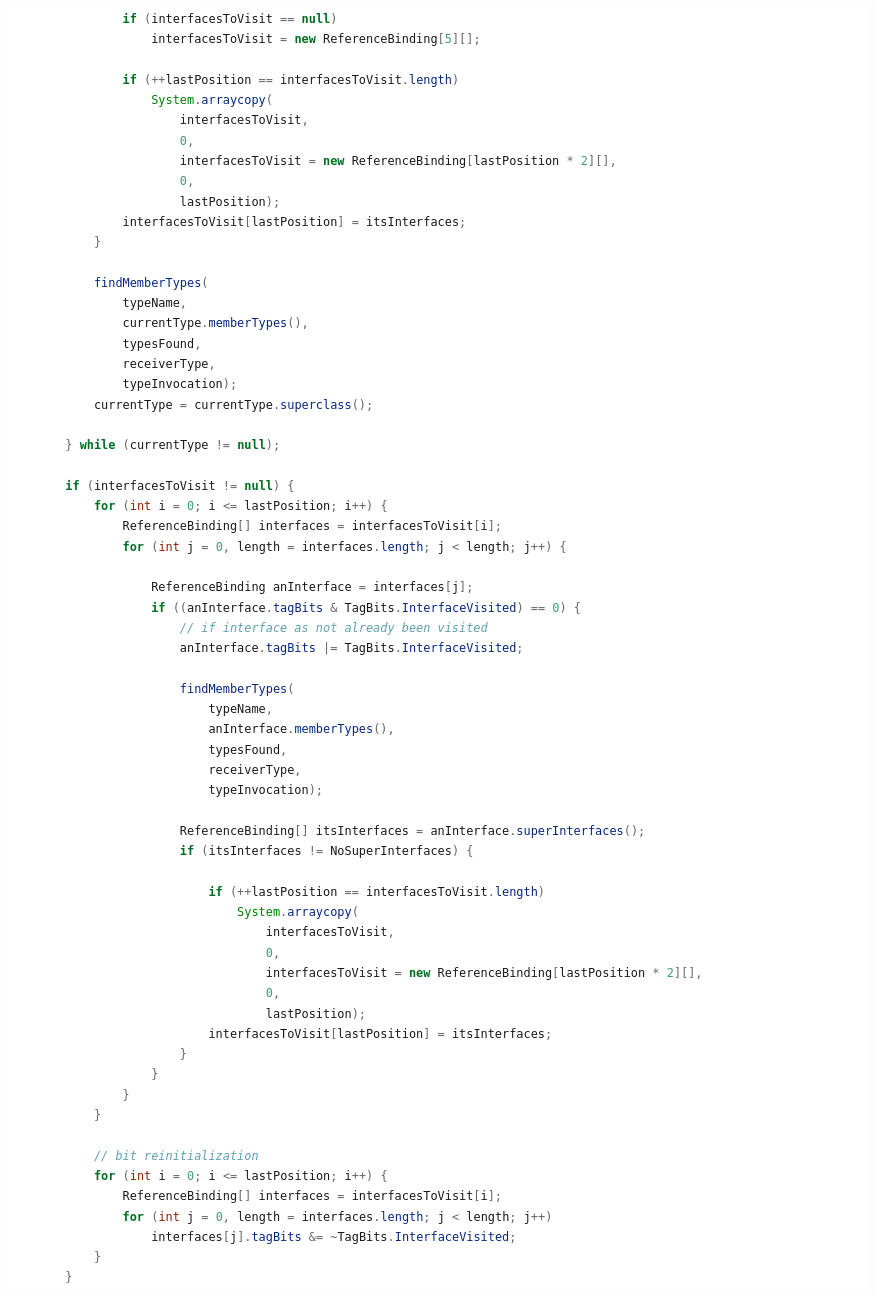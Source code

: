 ```java
				if (interfacesToVisit == null)
					interfacesToVisit = new ReferenceBinding[5][];

				if (++lastPosition == interfacesToVisit.length)
					System.arraycopy(
						interfacesToVisit,
						0,
						interfacesToVisit = new ReferenceBinding[lastPosition * 2][],
						0,
						lastPosition);
				interfacesToVisit[lastPosition] = itsInterfaces;
			}

			findMemberTypes(
				typeName,
				currentType.memberTypes(),
				typesFound,
				receiverType,
				typeInvocation);
			currentType = currentType.superclass();

		} while (currentType != null);

		if (interfacesToVisit != null) {
			for (int i = 0; i <= lastPosition; i++) {
				ReferenceBinding[] interfaces = interfacesToVisit[i];
				for (int j = 0, length = interfaces.length; j < length; j++) {

					ReferenceBinding anInterface = interfaces[j];
					if ((anInterface.tagBits & TagBits.InterfaceVisited) == 0) {
						// if interface as not already been visited
						anInterface.tagBits |= TagBits.InterfaceVisited;

						findMemberTypes(
							typeName,
							anInterface.memberTypes(),
							typesFound,
							receiverType,
							typeInvocation);

						ReferenceBinding[] itsInterfaces = anInterface.superInterfaces();
						if (itsInterfaces != NoSuperInterfaces) {

							if (++lastPosition == interfacesToVisit.length)
								System.arraycopy(
									interfacesToVisit,
									0,
									interfacesToVisit = new ReferenceBinding[lastPosition * 2][],
									0,
									lastPosition);
							interfacesToVisit[lastPosition] = itsInterfaces;
						}
					}
				}
			}

			// bit reinitialization
			for (int i = 0; i <= lastPosition; i++) {
				ReferenceBinding[] interfaces = interfacesToVisit[i];
				for (int j = 0, length = interfaces.length; j < length; j++)
					interfaces[j].tagBits &= ~TagBits.InterfaceVisited;
			}
		}
```